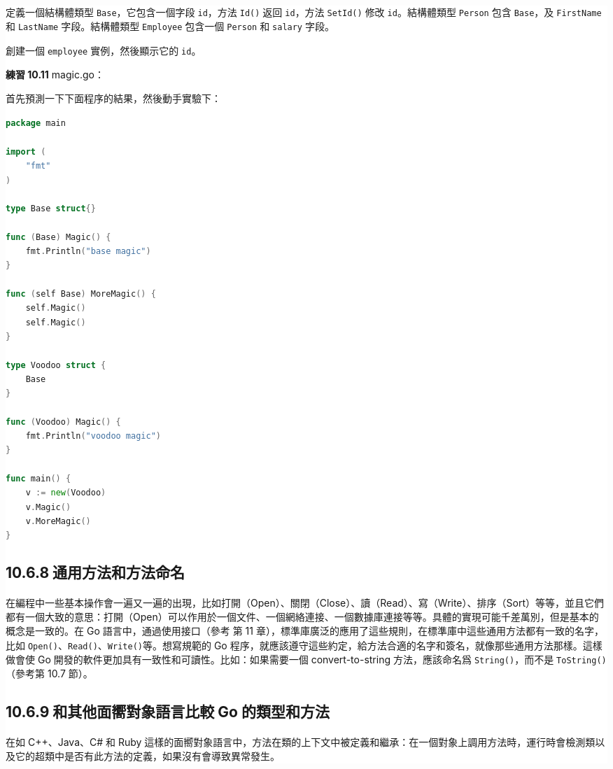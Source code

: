定義一個結構體類型 `Base`，它包含一個字段 `id`，方法 `Id()` 返回 `id`，方法 `SetId()` 修改 `id`。結構體類型 `Person` 包含 `Base`，及 `FirstName` 和 `LastName` 字段。結構體類型 `Employee` 包含一個 `Person` 和 `salary` 字段。

創建一個 `employee` 實例，然後顯示它的 `id`。

**練習 10.11** magic.go：

首先預測一下下面程序的結果，然後動手實驗下：

```go
package main

import (
	"fmt"
)

type Base struct{}

func (Base) Magic() {
	fmt.Println("base magic")
}

func (self Base) MoreMagic() {
	self.Magic()
	self.Magic()
}

type Voodoo struct {
	Base
}

func (Voodoo) Magic() {
	fmt.Println("voodoo magic")
}

func main() {
	v := new(Voodoo)
	v.Magic()
	v.MoreMagic()
}
```

## 10.6.8 通用方法和方法命名

在編程中一些基本操作會一遍又一遍的出現，比如打開（Open）、關閉（Close）、讀（Read）、寫（Write）、排序（Sort）等等，並且它們都有一個大致的意思：打開（Open）可以作用於一個文件、一個網絡連接、一個數據庫連接等等。具體的實現可能千差萬別，但是基本的概念是一致的。在 Go 語言中，通過使用接口（參考 第 11 章），標準庫廣泛的應用了這些規則，在標準庫中這些通用方法都有一致的名字，比如 `Open()`、`Read()`、`Write()`等。想寫規範的 Go 程序，就應該遵守這些約定，給方法合適的名字和簽名，就像那些通用方法那樣。這樣做會使 Go 開發的軟件更加具有一致性和可讀性。比如：如果需要一個 convert-to-string 方法，應該命名爲 `String()`，而不是 `ToString()`（參考第 10.7 節）。

## 10.6.9 和其他面嚮對象語言比較 Go 的類型和方法

在如 C++、Java、C# 和 Ruby 這樣的面嚮對象語言中，方法在類的上下文中被定義和繼承：在一個對象上調用方法時，運行時會檢測類以及它的超類中是否有此方法的定義，如果沒有會導致異常發生。
